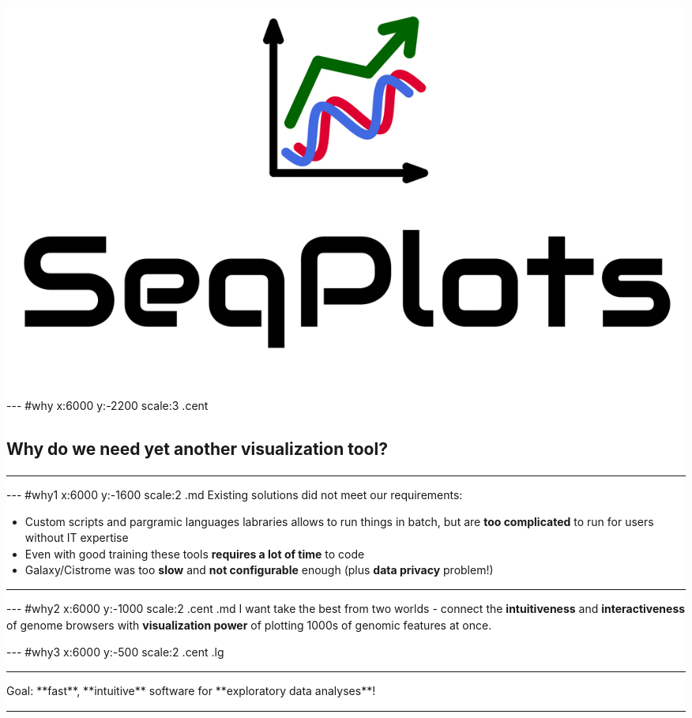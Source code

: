 ![plot of chunk logo](assets/fig/logo-1.svg) 







--- #why x:6000 y:-2200 scale:3 .cent

## Why do we need **yet another** visualization tool?
<hr />

--- #why1 x:6000 y:-1600 scale:2 .md
Existing solutions did not meet our requirements:
- Custom scripts and pargramic languages labraries allows to run things in batch, 
  but are **too complicated** to run for users without IT expertise
- Even with good training these tools **requires a lot of time** to code
- Galaxy/Cistrome was too **slow** and **not configurable** enough 
  (plus **data privacy** problem!)

<hr />


--- #why2 x:6000 y:-1000 scale:2 .cent .md
I want take the best from two worlds - connect the **intuitiveness** and **interactiveness** of genome browsers with **visualization power** of plotting 1000s of  genomic features at once.


--- #why3 x:6000 y:-500 scale:2 .cent .lg
<hr />
Goal: **fast**, **intuitive** software for **exploratory data analyses**!
<hr />
